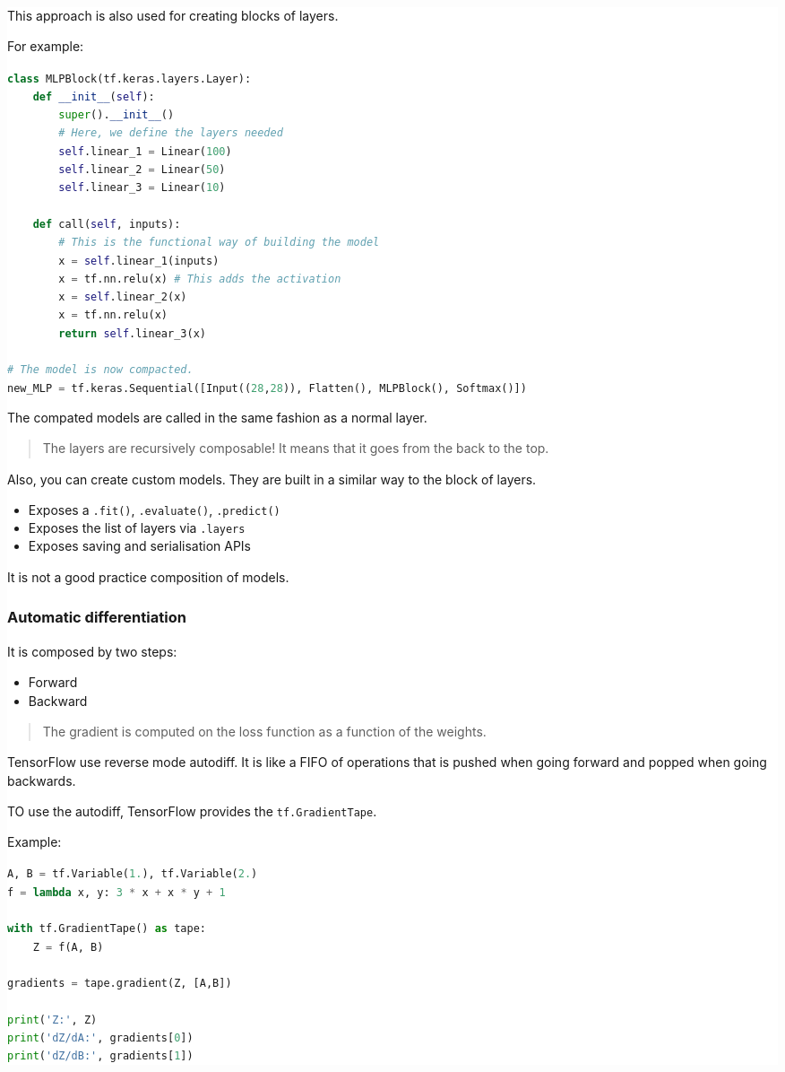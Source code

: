 This approach is also used for creating blocks of layers.

For example:

```python
class MLPBlock(tf.keras.layers.Layer):
    def __init__(self):
        super().__init__()
        # Here, we define the layers needed
        self.linear_1 = Linear(100)
        self.linear_2 = Linear(50)
        self.linear_3 = Linear(10)

    def call(self, inputs):
        # This is the functional way of building the model
        x = self.linear_1(inputs)
        x = tf.nn.relu(x) # This adds the activation
        x = self.linear_2(x)
        x = tf.nn.relu(x)
        return self.linear_3(x)

# The model is now compacted. 
new_MLP = tf.keras.Sequential([Input((28,28)), Flatten(), MLPBlock(), Softmax()])
```

The compated models are called in the same fashion as a normal layer.

> The layers are recursively composable! It means that it goes from the
back to the top.

Also, you can create custom models. They are built in a similar way to the 
block of layers.

* Exposes a `.fit()`, `.evaluate()`, `.predict()`
* Exposes the list of layers via `.layers`
* Exposes saving and serialisation APIs

It is not a good practice composition of models.

### Automatic differentiation

It is composed by two steps:

* Forward
* Backward

> The gradient is computed on the loss function as a function of the weights.

TensorFlow use reverse mode autodiff. It is like a FIFO of operations
that is pushed when going forward and popped when going backwards.

TO use the autodiff, TensorFlow provides the `tf.GradientTape`.

Example:

```python
A, B = tf.Variable(1.), tf.Variable(2.)
f = lambda x, y: 3 * x + x * y + 1

with tf.GradientTape() as tape:
    Z = f(A, B)

gradients = tape.gradient(Z, [A,B])

print('Z:', Z)
print('dZ/dA:', gradients[0])
print('dZ/dB:', gradients[1])
```
